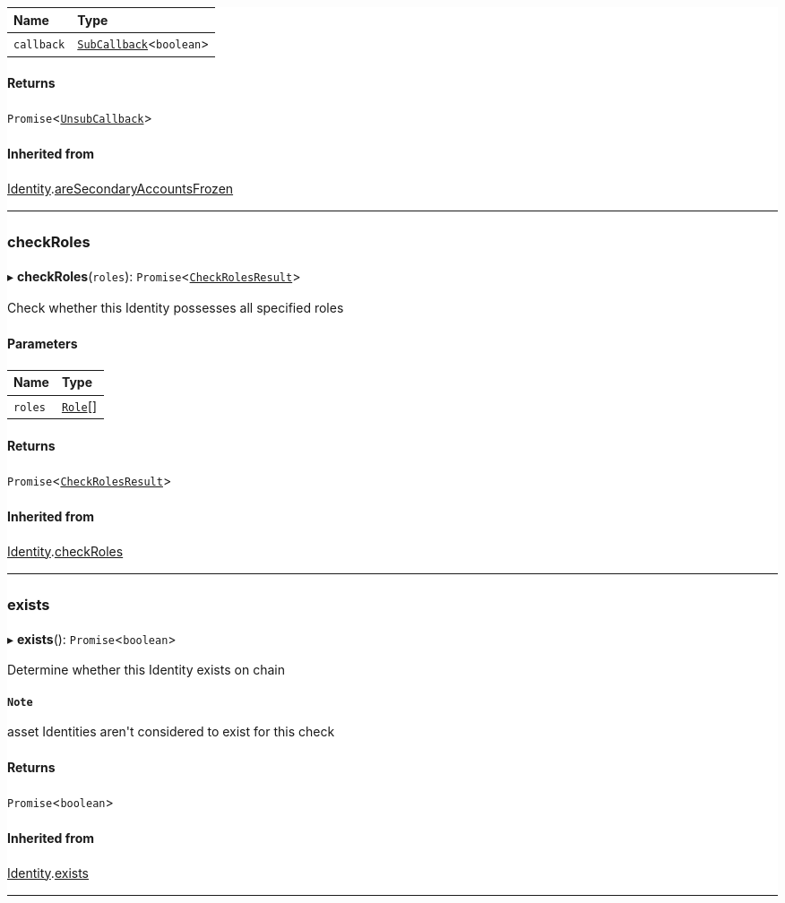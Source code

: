 | Name | Type |
| :------ | :------ |
| `callback` | [`SubCallback`](../../../../Modules/Types/Types.md#subcallback)<`boolean`\> |

#### Returns

`Promise`<[`UnsubCallback`](../../../../Modules/Types/Types.md#unsubcallback)\>

#### Inherited from

[Identity](../Identity/Identity.md).[areSecondaryAccountsFrozen](../Identity/Identity.md#aresecondaryaccountsfrozen)

___

### checkRoles

▸ **checkRoles**(`roles`): `Promise`<[`CheckRolesResult`](../../../../Interfaces/Types/CheckRolesResult.md)\>

Check whether this Identity possesses all specified roles

#### Parameters

| Name | Type |
| :------ | :------ |
| `roles` | [`Role`](../../../../Modules/Types/Types.md#role)[] |

#### Returns

`Promise`<[`CheckRolesResult`](../../../../Interfaces/Types/CheckRolesResult.md)\>

#### Inherited from

[Identity](../Identity/Identity.md).[checkRoles](../Identity/Identity.md#checkroles)

___

### exists

▸ **exists**(): `Promise`<`boolean`\>

Determine whether this Identity exists on chain

**`Note`**

asset Identities aren't considered to exist for this check

#### Returns

`Promise`<`boolean`\>

#### Inherited from

[Identity](../Identity/Identity.md).[exists](../Identity/Identity.md#exists)

___
